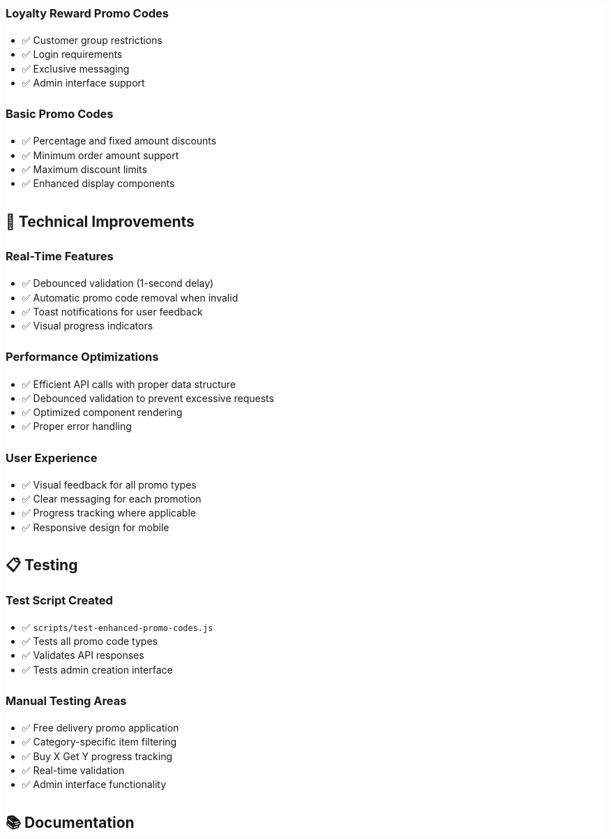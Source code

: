 ### Loyalty Reward Promo Codes
- ✅ Customer group restrictions
- ✅ Login requirements
- ✅ Exclusive messaging
- ✅ Admin interface support

### Basic Promo Codes
- ✅ Percentage and fixed amount discounts
- ✅ Minimum order amount support
- ✅ Maximum discount limits
- ✅ Enhanced display components

## 🔧 Technical Improvements

### Real-Time Features
- ✅ Debounced validation (1-second delay)
- ✅ Automatic promo code removal when invalid
- ✅ Toast notifications for user feedback
- ✅ Visual progress indicators

### Performance Optimizations
- ✅ Efficient API calls with proper data structure
- ✅ Debounced validation to prevent excessive requests
- ✅ Optimized component rendering
- ✅ Proper error handling

### User Experience
- ✅ Visual feedback for all promo types
- ✅ Clear messaging for each promotion
- ✅ Progress tracking where applicable
- ✅ Responsive design for mobile

## 📋 Testing

### Test Script Created
- ✅ `scripts/test-enhanced-promo-codes.js`
- ✅ Tests all promo code types
- ✅ Validates API responses
- ✅ Tests admin creation interface

### Manual Testing Areas
- ✅ Free delivery promo application
- ✅ Category-specific item filtering
- ✅ Buy X Get Y progress tracking
- ✅ Real-time validation
- ✅ Admin interface functionality

## 📚 Documentation
